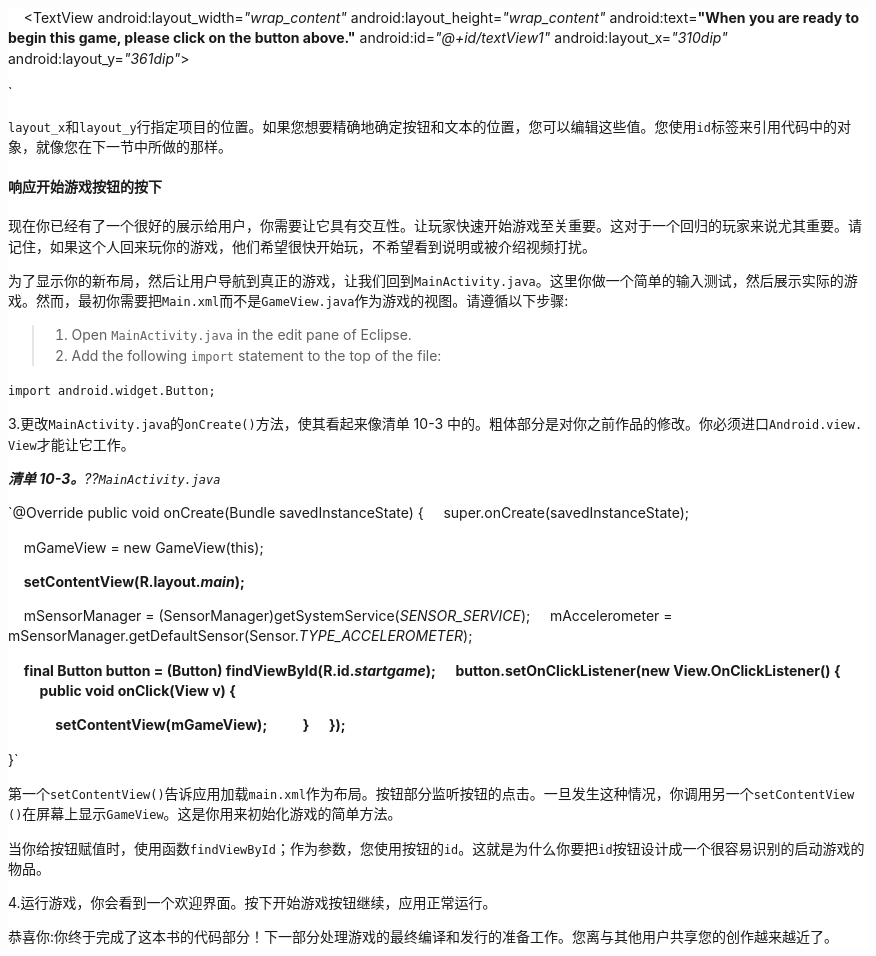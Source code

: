    <TextView
android:layout_width=*"wrap_content"*
android:layout_height=*"wrap_content"*
android:text=**"When you are ready to begin this game, please click on the button above."**
android:id=*"@+id/textView1"*
android:layout_x=*"310dip"*
android:layout_y=*"361dip"*></TextView>

</AbsoluteLayout>`

`layout_x`和`layout_y`行指定项目的位置。如果您想要精确地确定按钮和文本的位置，您可以编辑这些值。您使用`id`标签来引用代码中的对象，就像您在下一节中所做的那样。

#### 响应开始游戏按钮的按下

现在你已经有了一个很好的展示给用户，你需要让它具有交互性。让玩家快速开始游戏至关重要。这对于一个回归的玩家来说尤其重要。请记住，如果这个人回来玩你的游戏，他们希望很快开始玩，不希望看到说明或被介绍视频打扰。

为了显示你的新布局，然后让用户导航到真正的游戏，让我们回到`MainActivity.java`。这里你做一个简单的输入测试，然后展示实际的游戏。然而，最初你需要把`Main.xml`而不是`GameView.java`作为游戏的视图。请遵循以下步骤:

> 1.  Open `MainActivity.java` in the edit pane of Eclipse.
> 2.  Add the following `import` statement to the top of the file:

`import android.widget.Button;`

3.更改`MainActivity.java`的`onCreate()`方法，使其看起来像清单 10-3 中的。粗体部分是对你之前作品的修改。你必须进口`Android.view.View`才能让它工作。

***清单 10-3。**??`MainActivity.java`*

`@Override
public void onCreate(Bundle savedInstanceState) {
    super.onCreate(savedInstanceState);

    mGameView = new GameView(this);

    **setContentView(R.layout.*main*);**

    mSensorManager = (SensorManager)getSystemService(*SENSOR_SERVICE*);
    mAccelerometer = mSensorManager.getDefaultSensor(Sensor.*TYPE_ACCELEROMETER*);

    **final Button button = (Button) findViewById(R.id.*startgame*);**
    **button.setOnClickListener(new View.OnClickListener() {**
        **public void onClick(View v) {**

            **setContentView(mGameView);**
        **}**
    **});**

}`

第一个`setContentView()`告诉应用加载`main.xml`作为布局。按钮部分监听按钮的点击。一旦发生这种情况，你调用另一个`setContentView()`在屏幕上显示`GameView`。这是你用来初始化游戏的简单方法。

当你给按钮赋值时，使用函数`findViewById`；作为参数，您使用按钮的`id`。这就是为什么你要把`id`按钮设计成一个很容易识别的启动游戏的物品。

4.运行游戏，你会看到一个欢迎界面。按下开始游戏按钮继续，应用正常运行。

恭喜你:你终于完成了这本书的代码部分！下一部分处理游戏的最终编译和发行的准备工作。您离与其他用户共享您的创作越来越近了。
